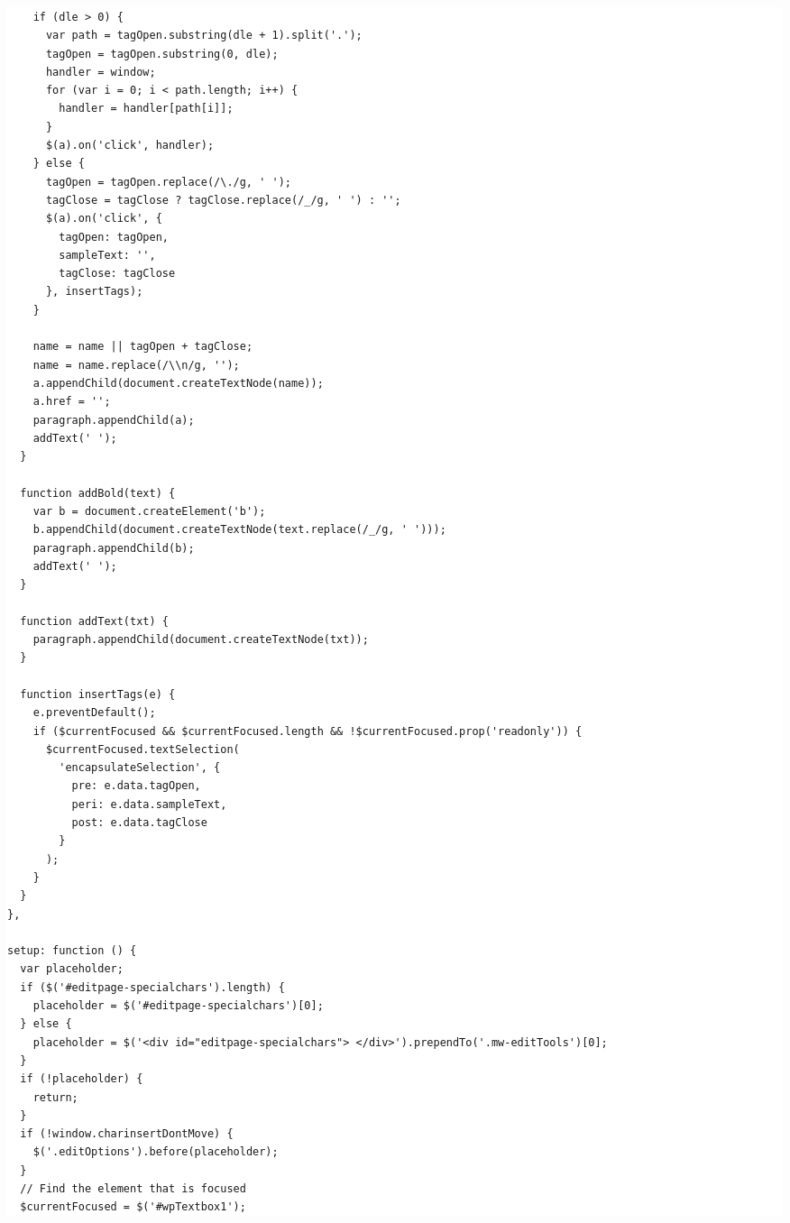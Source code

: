         if (dle > 0) {
          var path = tagOpen.substring(dle + 1).split('.');
          tagOpen = tagOpen.substring(0, dle);
          handler = window;
          for (var i = 0; i < path.length; i++) {
            handler = handler[path[i]];
          }
          $(a).on('click', handler);
        } else {
          tagOpen = tagOpen.replace(/\./g, ' ');
          tagClose = tagClose ? tagClose.replace(/_/g, ' ') : '';
          $(a).on('click', {
            tagOpen: tagOpen,
            sampleText: '',
            tagClose: tagClose
          }, insertTags);
        }

        name = name || tagOpen + tagClose;
        name = name.replace(/\\n/g, '');
        a.appendChild(document.createTextNode(name));
        a.href = '';
        paragraph.appendChild(a);
        addText(' ');
      }

      function addBold(text) {
        var b = document.createElement('b');
        b.appendChild(document.createTextNode(text.replace(/_/g, ' ')));
        paragraph.appendChild(b);
        addText(' ');
      }

      function addText(txt) {
        paragraph.appendChild(document.createTextNode(txt));
      }

      function insertTags(e) {
        e.preventDefault();
        if ($currentFocused && $currentFocused.length && !$currentFocused.prop('readonly')) {
          $currentFocused.textSelection(
            'encapsulateSelection', {
              pre: e.data.tagOpen,
              peri: e.data.sampleText,
              post: e.data.tagClose
            }
          );
        }
      }
    },

    setup: function () {
      var placeholder;
      if ($('#editpage-specialchars').length) {
        placeholder = $('#editpage-specialchars')[0];
      } else {
        placeholder = $('<div id="editpage-specialchars"> </div>').prependTo('.mw-editTools')[0];
      }
      if (!placeholder) {
        return;
      }
      if (!window.charinsertDontMove) {
        $('.editOptions').before(placeholder);
      }
      // Find the element that is focused
      $currentFocused = $('#wpTextbox1');